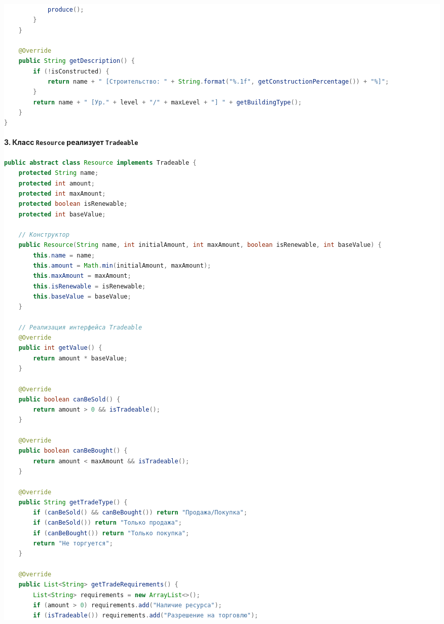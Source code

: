 ```java
            produce();
        }
    }
    
    @Override
    public String getDescription() {
        if (!isConstructed) {
            return name + " [Строительство: " + String.format("%.1f", getConstructionPercentage()) + "%]";
        }
        return name + " [Ур." + level + "/" + maxLevel + "] " + getBuildingType();
    }
}
```

#### 3. Класс `Resource` реализует `Tradeable`
```java
public abstract class Resource implements Tradeable {
    protected String name;
    protected int amount;
    protected int maxAmount;
    protected boolean isRenewable;
    protected int baseValue;
    
    // Конструктор
    public Resource(String name, int initialAmount, int maxAmount, boolean isRenewable, int baseValue) {
        this.name = name;
        this.amount = Math.min(initialAmount, maxAmount);
        this.maxAmount = maxAmount;
        this.isRenewable = isRenewable;
        this.baseValue = baseValue;
    }
    
    // Реализация интерфейса Tradeable
    @Override
    public int getValue() {
        return amount * baseValue;
    }
    
    @Override
    public boolean canBeSold() {
        return amount > 0 && isTradeable();
    }
    
    @Override
    public boolean canBeBought() {
        return amount < maxAmount && isTradeable();
    }
    
    @Override
    public String getTradeType() {
        if (canBeSold() && canBeBought()) return "Продажа/Покупка";
        if (canBeSold()) return "Только продажа";
        if (canBeBought()) return "Только покупка";
        return "Не торгуется";
    }
    
    @Override
    public List<String> getTradeRequirements() {
        List<String> requirements = new ArrayList<>();
        if (amount > 0) requirements.add("Наличие ресурса");
        if (isTradeable()) requirements.add("Разрешение на торговлю");
```